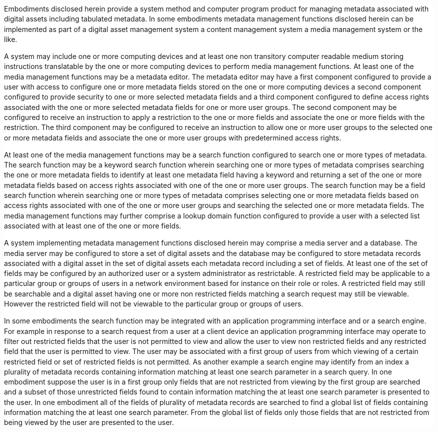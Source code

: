 Embodiments disclosed herein provide a system method and computer program product for managing metadata associated with digital assets including tabulated metadata. In some embodiments metadata management functions disclosed herein can be implemented as part of a digital asset management system a content management system a media management system or the like.

A system may include one or more computing devices and at least one non transitory computer readable medium storing instructions translatable by the one or more computing devices to perform media management functions. At least one of the media management functions may be a metadata editor. The metadata editor may have a first component configured to provide a user with access to configure one or more metadata fields stored on the one or more computing devices a second component configured to provide security to one or more selected metadata fields and a third component configured to define access rights associated with the one or more selected metadata fields for one or more user groups. The second component may be configured to receive an instruction to apply a restriction to the one or more fields and associate the one or more fields with the restriction. The third component may be configured to receive an instruction to allow one or more user groups to the selected one or more metadata fields and associate the one or more user groups with predetermined access rights.

At least one of the media management functions may be a search function configured to search one or more types of metadata. The search function may be a keyword search function wherein searching one or more types of metadata comprises searching the one or more metadata fields to identify at least one metadata field having a keyword and returning a set of the one or more metadata fields based on access rights associated with one of the one or more user groups. The search function may be a field search function wherein searching one or more types of metadata comprises selecting one or more metadata fields based on access rights associated with one of the one or more user groups and searching the selected one or more metadata fields. The media management functions may further comprise a lookup domain function configured to provide a user with a selected list associated with at least one of the one or more fields.

A system implementing metadata management functions disclosed herein may comprise a media server and a database. The media server may be configured to store a set of digital assets and the database may be configured to store metadata records associated with a digital asset in the set of digital assets each metadata record including a set of fields. At least one of the set of fields may be configured by an authorized user or a system administrator as restrictable. A restricted field may be applicable to a particular group or groups of users in a network environment based for instance on their role or roles. A restricted field may still be searchable and a digital asset having one or more non restricted fields matching a search request may still be viewable. However the restricted field will not be viewable to the particular group or groups of users.

In some embodiments the search function may be integrated with an application programming interface and or a search engine. For example in response to a search request from a user at a client device an application programming interface may operate to filter out restricted fields that the user is not permitted to view and allow the user to view non restricted fields and any restricted field that the user is permitted to view. The user may be associated with a first group of users from which viewing of a certain restricted field or set of restricted fields is not permitted. As another example a search engine may identify from an index a plurality of metadata records containing information matching at least one search parameter in a search query. In one embodiment suppose the user is in a first group only fields that are not restricted from viewing by the first group are searched and a subset of those unrestricted fields found to contain information matching the at least one search parameter is presented to the user. In one embodiment all of the fields of plurality of metadata records are searched to find a global list of fields containing information matching the at least one search parameter. From the global list of fields only those fields that are not restricted from being viewed by the user are presented to the user.
